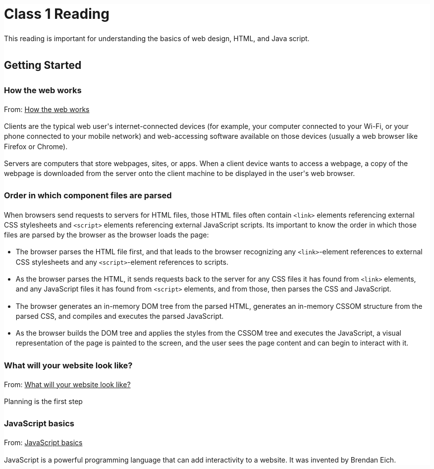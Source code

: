 # Class 1 Reading

This reading is important for understanding the basics of web design, HTML, and Java script.

## Getting Started

### How the web works

From: [How the web works](https://developer.mozilla.org/en-US/docs/Learn/Getting_started_with_the_web/How_the_Web_works)

Clients are the typical web user's internet-connected devices (for example, your computer connected to your Wi-Fi, or your phone connected to your mobile network) and web-accessing software available on those devices (usually a web browser like Firefox or Chrome).

Servers are computers that store webpages, sites, or apps. When a client device wants to access a webpage, a copy of the webpage is downloaded from the server onto the client machine to be displayed in the user's web browser.

### Order in which component files are parsed

When browsers send requests to servers for HTML files, those HTML files often contain `<link>` elements referencing external CSS stylesheets and `<script>` elements referencing external JavaScript scripts. Its important to know the order in which those files are parsed by the browser as the browser loads the page:

- The browser parses the HTML file first, and that leads to the browser recognizing any `<link>`-element references to external CSS stylesheets and any `<script>`-element references to scripts.

- As the browser parses the HTML, it sends requests back to the server for any CSS files it has found from `<link>` elements, and any JavaScript files it has found from `<script>` elements, and from those, then parses the CSS and JavaScript.
- The browser generates an in-memory DOM tree from the parsed HTML, generates an in-memory CSSOM structure from the parsed CSS, and compiles and executes the parsed JavaScript.
- As the browser builds the DOM tree and applies the styles from the CSSOM tree and executes the JavaScript, a visual representation of the page is painted to the screen, and the user sees the page content and can begin to interact with it.

### What will your website look like?

From: [What will your website look like?](https://developer.mozilla.org/en-US/docs/Learn/Getting_started_with_the_web/What_will_your_website_look_like)

Planning is the first step

### JavaScript basics

From: [JavaScript basics](https://developer.mozilla.org/en-US/docs/Learn/Getting_started_with_the_web/JavaScript_basics)

JavaScript is a powerful programming language that can add interactivity to a website. It was invented by Brendan Eich.

